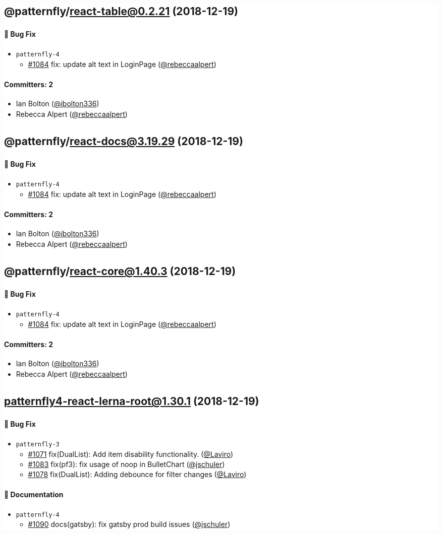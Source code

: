 
## @patternfly/react-table@0.2.21 (2018-12-19)

#### :bug: Bug Fix
* `patternfly-4`
  * [#1084](https://github.com/patternfly/patternfly-react/pull/1084) fix: update alt text in LoginPage ([@rebeccaalpert](https://github.com/rebeccaalpert))

#### Committers: 2
- Ian Bolton ([@ibolton336](https://github.com/ibolton336))
- Rebecca Alpert ([@rebeccaalpert](https://github.com/rebeccaalpert))


## @patternfly/react-docs@3.19.29 (2018-12-19)

#### :bug: Bug Fix
* `patternfly-4`
  * [#1084](https://github.com/patternfly/patternfly-react/pull/1084) fix: update alt text in LoginPage ([@rebeccaalpert](https://github.com/rebeccaalpert))

#### Committers: 2
- Ian Bolton ([@ibolton336](https://github.com/ibolton336))
- Rebecca Alpert ([@rebeccaalpert](https://github.com/rebeccaalpert))


## @patternfly/react-core@1.40.3 (2018-12-19)

#### :bug: Bug Fix
* `patternfly-4`
  * [#1084](https://github.com/patternfly/patternfly-react/pull/1084) fix: update alt text in LoginPage ([@rebeccaalpert](https://github.com/rebeccaalpert))

#### Committers: 2
- Ian Bolton ([@ibolton336](https://github.com/ibolton336))
- Rebecca Alpert ([@rebeccaalpert](https://github.com/rebeccaalpert))


## patternfly4-react-lerna-root@1.30.1 (2018-12-19)

#### :bug: Bug Fix
* `patternfly-3`
  * [#1071](https://github.com/patternfly/patternfly-react/pull/1071) fix(DualList): Add item disability functionality. ([@Laviro](https://github.com/Laviro))
  * [#1083](https://github.com/patternfly/patternfly-react/pull/1083) fix(pf3): fix usage of noop in BulletChart ([@jschuler](https://github.com/jschuler))
  * [#1078](https://github.com/patternfly/patternfly-react/pull/1078) fix(DualList): Adding debounce for filter changes ([@Laviro](https://github.com/Laviro))

#### :memo: Documentation
* `patternfly-4`
  * [#1090](https://github.com/patternfly/patternfly-react/pull/1090) docs(gatsby): fix gatsby prod build issues ([@jschuler](https://github.com/jschuler))
